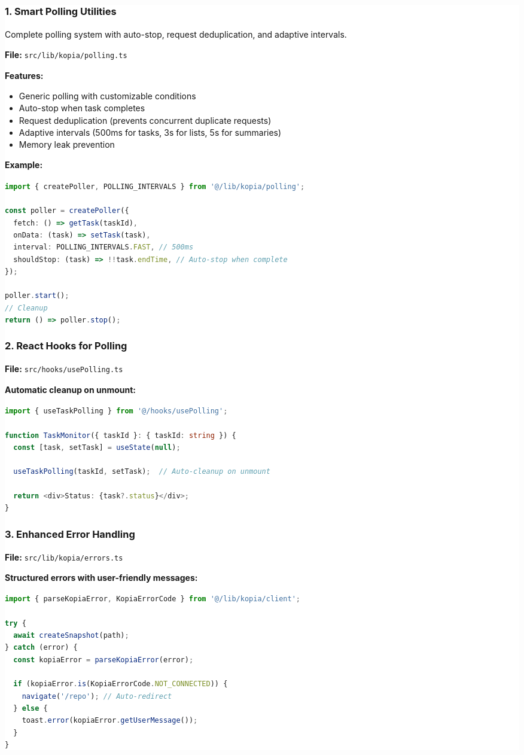 ### 1. Smart Polling Utilities

Complete polling system with auto-stop, request deduplication, and adaptive intervals.

**File:** `src/lib/kopia/polling.ts`

**Features:**

- Generic polling with customizable conditions
- Auto-stop when task completes
- Request deduplication (prevents concurrent duplicate requests)
- Adaptive intervals (500ms for tasks, 3s for lists, 5s for summaries)
- Memory leak prevention

**Example:**

```typescript
import { createPoller, POLLING_INTERVALS } from '@/lib/kopia/polling';

const poller = createPoller({
  fetch: () => getTask(taskId),
  onData: (task) => setTask(task),
  interval: POLLING_INTERVALS.FAST, // 500ms
  shouldStop: (task) => !!task.endTime, // Auto-stop when complete
});

poller.start();
// Cleanup
return () => poller.stop();
```

### 2. React Hooks for Polling

**File:** `src/hooks/usePolling.ts`

**Automatic cleanup on unmount:**

```typescript
import { useTaskPolling } from '@/hooks/usePolling';

function TaskMonitor({ taskId }: { taskId: string }) {
  const [task, setTask] = useState(null);

  useTaskPolling(taskId, setTask);  // Auto-cleanup on unmount

  return <div>Status: {task?.status}</div>;
}
```

### 3. Enhanced Error Handling

**File:** `src/lib/kopia/errors.ts`

**Structured errors with user-friendly messages:**

```typescript
import { parseKopiaError, KopiaErrorCode } from '@/lib/kopia/client';

try {
  await createSnapshot(path);
} catch (error) {
  const kopiaError = parseKopiaError(error);

  if (kopiaError.is(KopiaErrorCode.NOT_CONNECTED)) {
    navigate('/repo'); // Auto-redirect
  } else {
    toast.error(kopiaError.getUserMessage());
  }
}
```